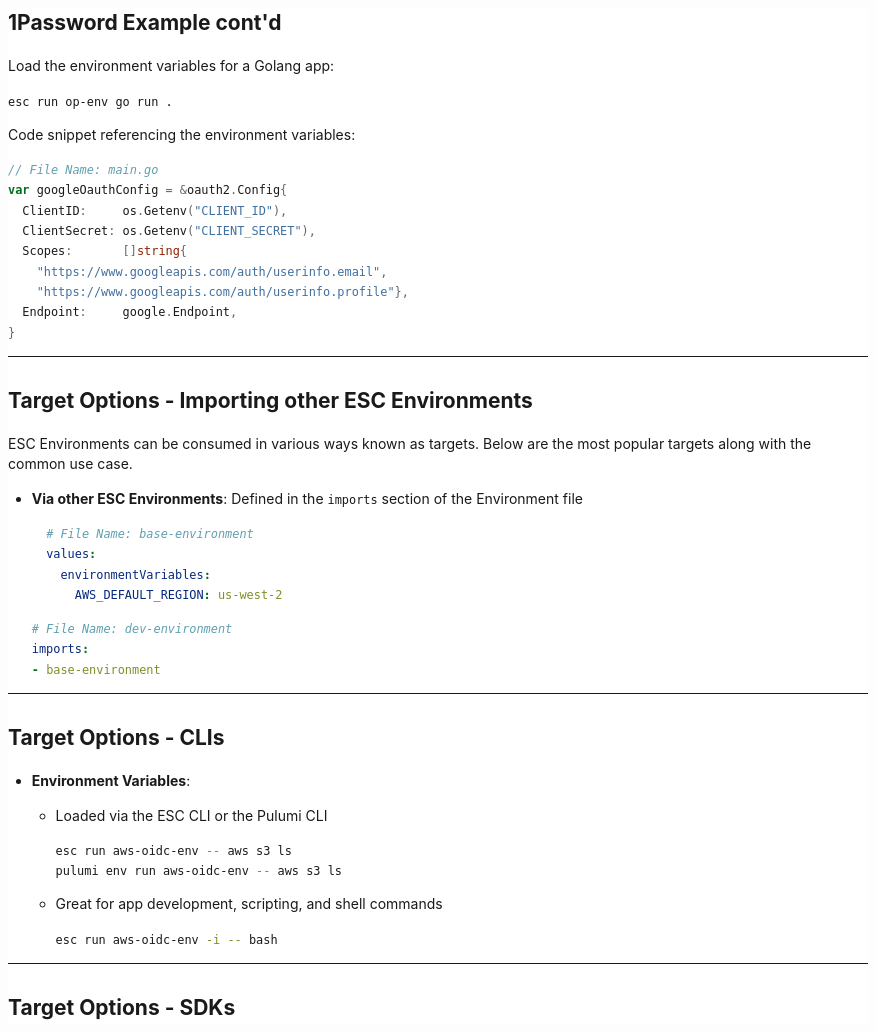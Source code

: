 
## 1Password Example cont'd

Load the environment variables for a Golang app:

```bash
esc run op-env go run .
```

Code snippet referencing the environment variables:

```go
// File Name: main.go
var googleOauthConfig = &oauth2.Config{
  ClientID:     os.Getenv("CLIENT_ID"),
  ClientSecret: os.Getenv("CLIENT_SECRET"),
  Scopes:       []string{
    "https://www.googleapis.com/auth/userinfo.email", 
    "https://www.googleapis.com/auth/userinfo.profile"},
  Endpoint:     google.Endpoint,
}
```

---

## Target Options - Importing other ESC Environments

ESC Environments can be consumed in various ways known as targets. Below are the most popular targets along with the common use case.

- **Via other ESC Environments**: Defined in the `imports` section of the Environment file

  ```yaml
    # File Name: base-environment
    values:
      environmentVariables:
        AWS_DEFAULT_REGION: us-west-2
    ```

    ```yaml
    # File Name: dev-environment
    imports:
    - base-environment
    ```

---

## Target Options - CLIs

- **Environment Variables**:

  - Loaded via the ESC CLI or the Pulumi CLI

    ```bash
    esc run aws-oidc-env -- aws s3 ls
    pulumi env run aws-oidc-env -- aws s3 ls
    ```

  - Great for app development, scripting, and shell commands

    ```bash
    esc run aws-oidc-env -i -- bash
    ```

---

## Target Options - SDKs
  ```